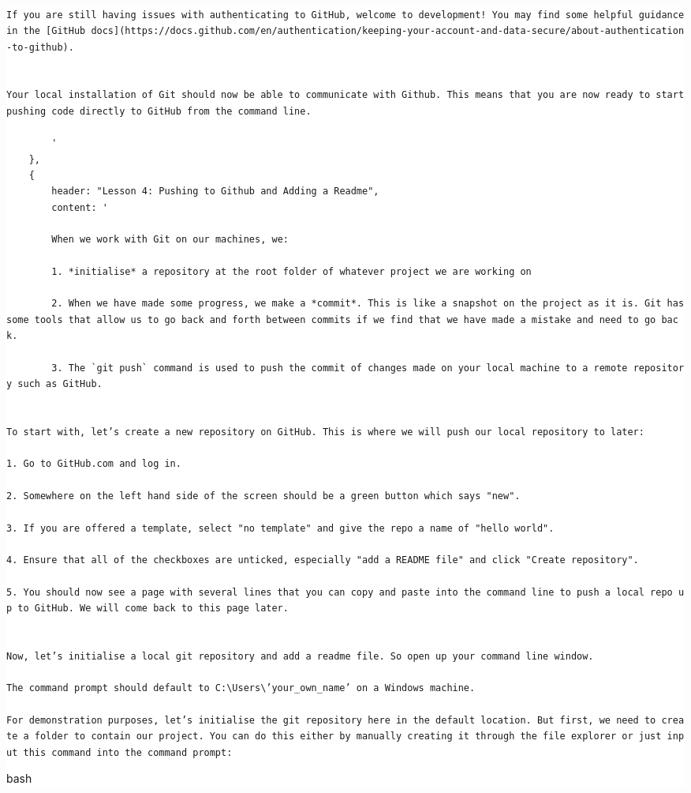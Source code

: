 ```
If you are still having issues with authenticating to GitHub, welcome to development! You may find some helpful guidance in the [GitHub docs](https://docs.github.com/en/authentication/keeping-your-account-and-data-secure/about-authentication-to-github).  


Your local installation of Git should now be able to communicate with Github. This means that you are now ready to start pushing code directly to GitHub from the command line.

        '
    },
    {
        header: "Lesson 4: Pushing to Github and Adding a Readme",
        content: '

        When we work with Git on our machines, we: 
        
        1. *initialise* a repository at the root folder of whatever project we are working on
        
        2. When we have made some progress, we make a *commit*. This is like a snapshot on the project as it is. Git has some tools that allow us to go back and forth between commits if we find that we have made a mistake and need to go back.  
        
        3. The `git push` command is used to push the commit of changes made on your local machine to a remote repository such as GitHub.


To start with, let’s create a new repository on GitHub. This is where we will push our local repository to later:

1. Go to GitHub.com and log in.

2. Somewhere on the left hand side of the screen should be a green button which says "new".

3. If you are offered a template, select "no template" and give the repo a name of "hello world".

4. Ensure that all of the checkboxes are unticked, especially "add a README file" and click "Create repository".

5. You should now see a page with several lines that you can copy and paste into the command line to push a local repo up to GitHub. We will come back to this page later.


Now, let’s initialise a local git repository and add a readme file. So open up your command line window.

The command prompt should default to C:\Users\’your_own_name’ on a Windows machine.

For demonstration purposes, let’s initialise the git repository here in the default location. But first, we need to create a folder to contain our project. You can do this either by manually creating it through the file explorer or just input this command into the command prompt:

```
bash
